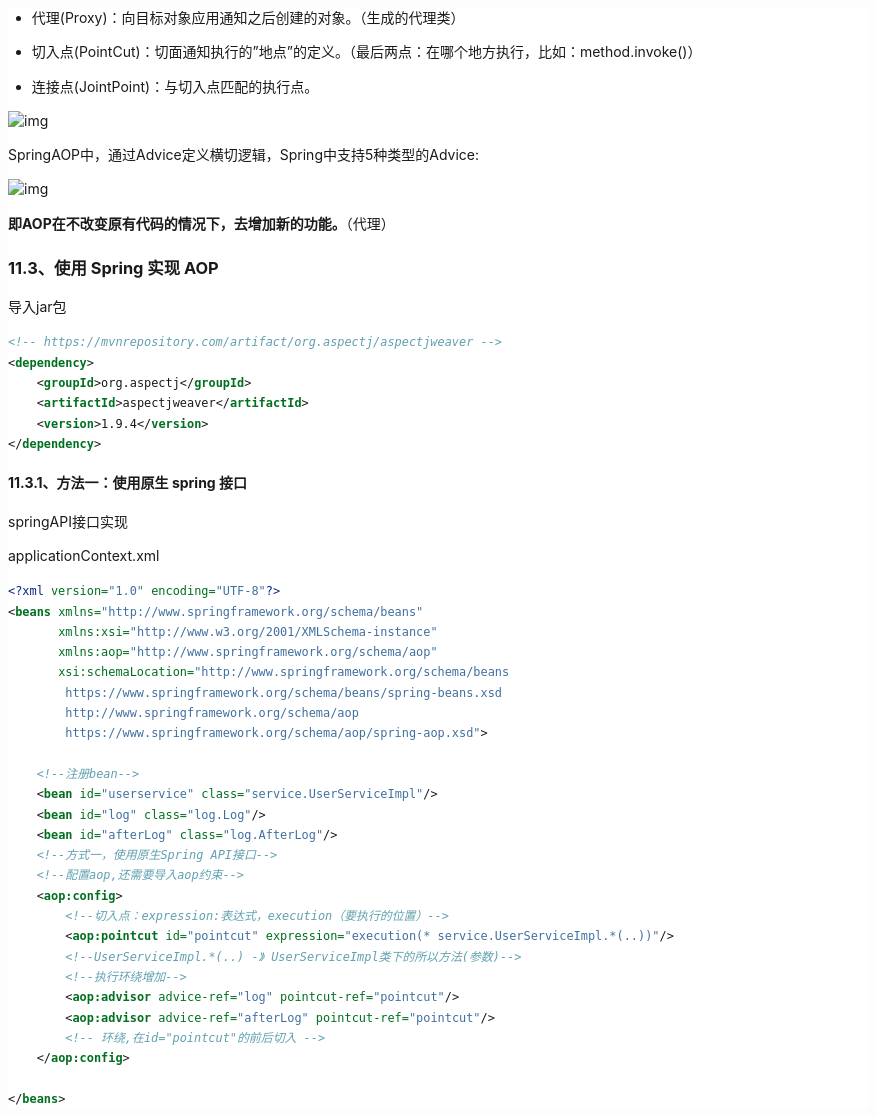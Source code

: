 - 代理(Proxy)：向目标对象应用通知之后创建的对象。（生成的代理类）
- 切入点(PointCut)：切面通知执行的”地点”的定义。（最后两点：在哪个地方执行，比如：method.invoke()）

- 连接点(JointPoint)：与切入点匹配的执行点。

![img](https://isbut-blog.oss-cn-shenzhen.aliyuncs.com/markdown-img/1614907633137-2db46353-70d1-43c9-a6f5-9b1a47d3b380.png)

SpringAOP中，通过Advice定义横切逻辑，Spring中支持5种类型的Advice:

![img](https://isbut-blog.oss-cn-shenzhen.aliyuncs.com/markdown-img/1614907641211-09a0de38-af90-4fc9-94f3-bac3ac744a76.png)

**即AOP在不改变原有代码的情况下，去增加新的功能。**（代理）

### 11.3、使用 Spring 实现 AOP

导入jar包

```xml
<!-- https://mvnrepository.com/artifact/org.aspectj/aspectjweaver -->
<dependency>
    <groupId>org.aspectj</groupId>
    <artifactId>aspectjweaver</artifactId>
    <version>1.9.4</version>
</dependency>
```

#### 11.3.1、方法一：使用原生 spring 接口

springAPI接口实现

applicationContext.xml

```xml
<?xml version="1.0" encoding="UTF-8"?>
<beans xmlns="http://www.springframework.org/schema/beans"
       xmlns:xsi="http://www.w3.org/2001/XMLSchema-instance"
       xmlns:aop="http://www.springframework.org/schema/aop"
       xsi:schemaLocation="http://www.springframework.org/schema/beans
		https://www.springframework.org/schema/beans/spring-beans.xsd
		http://www.springframework.org/schema/aop
		https://www.springframework.org/schema/aop/spring-aop.xsd">

    <!--注册bean-->
    <bean id="userservice" class="service.UserServiceImpl"/>
    <bean id="log" class="log.Log"/>
    <bean id="afterLog" class="log.AfterLog"/>
	<!--方式一，使用原生Spring API接口-->
    <!--配置aop,还需要导入aop约束-->
    <aop:config>
        <!--切入点：expression:表达式，execution（要执行的位置）-->
        <aop:pointcut id="pointcut" expression="execution(* service.UserServiceImpl.*(..))"/>
        <!--UserServiceImpl.*(..) -》 UserServiceImpl类下的所以方法(参数)-->
        <!--执行环绕增加-->
        <aop:advisor advice-ref="log" pointcut-ref="pointcut"/>
        <aop:advisor advice-ref="afterLog" pointcut-ref="pointcut"/>
        <!-- 环绕,在id="pointcut"的前后切入 -->
    </aop:config>

</beans>
```
